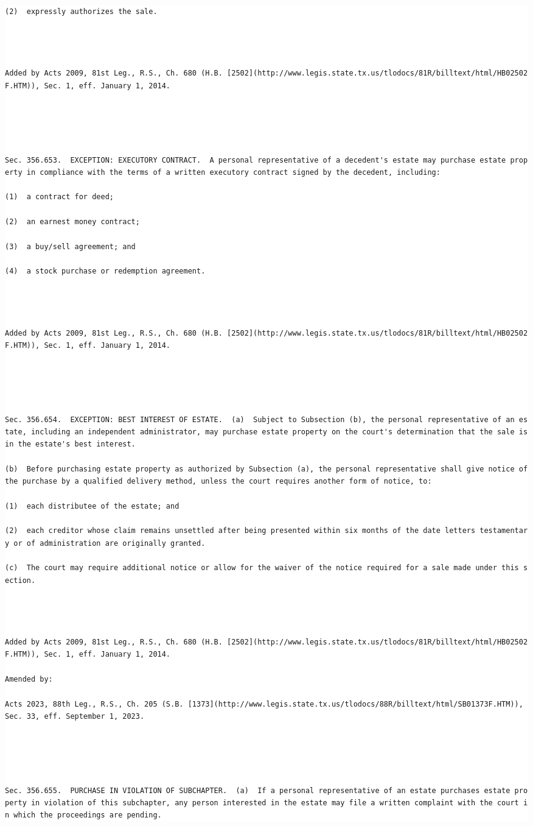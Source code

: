     (2)  expressly authorizes the sale.
    
    
    
    
    Added by Acts 2009, 81st Leg., R.S., Ch. 680 (H.B. [2502](http://www.legis.state.tx.us/tlodocs/81R/billtext/html/HB02502F.HTM)), Sec. 1, eff. January 1, 2014.
    
    
    
    
    
    Sec. 356.653.  EXCEPTION: EXECUTORY CONTRACT.  A personal representative of a decedent's estate may purchase estate property in compliance with the terms of a written executory contract signed by the decedent, including:
    
    (1)  a contract for deed;
    
    (2)  an earnest money contract;
    
    (3)  a buy/sell agreement; and
    
    (4)  a stock purchase or redemption agreement.
    
    
    
    
    Added by Acts 2009, 81st Leg., R.S., Ch. 680 (H.B. [2502](http://www.legis.state.tx.us/tlodocs/81R/billtext/html/HB02502F.HTM)), Sec. 1, eff. January 1, 2014.
    
    
    
    
    
    Sec. 356.654.  EXCEPTION: BEST INTEREST OF ESTATE.  (a)  Subject to Subsection (b), the personal representative of an estate, including an independent administrator, may purchase estate property on the court's determination that the sale is in the estate's best interest.
    
    (b)  Before purchasing estate property as authorized by Subsection (a), the personal representative shall give notice of the purchase by a qualified delivery method, unless the court requires another form of notice, to:
    
    (1)  each distributee of the estate; and
    
    (2)  each creditor whose claim remains unsettled after being presented within six months of the date letters testamentary or of administration are originally granted.
    
    (c)  The court may require additional notice or allow for the waiver of the notice required for a sale made under this section.
    
    
    
    
    Added by Acts 2009, 81st Leg., R.S., Ch. 680 (H.B. [2502](http://www.legis.state.tx.us/tlodocs/81R/billtext/html/HB02502F.HTM)), Sec. 1, eff. January 1, 2014.
    
    Amended by: 
    
    Acts 2023, 88th Leg., R.S., Ch. 205 (S.B. [1373](http://www.legis.state.tx.us/tlodocs/88R/billtext/html/SB01373F.HTM)), Sec. 33, eff. September 1, 2023.
    
    
    
    
    
    Sec. 356.655.  PURCHASE IN VIOLATION OF SUBCHAPTER.  (a)  If a personal representative of an estate purchases estate property in violation of this subchapter, any person interested in the estate may file a written complaint with the court in which the proceedings are pending.
    